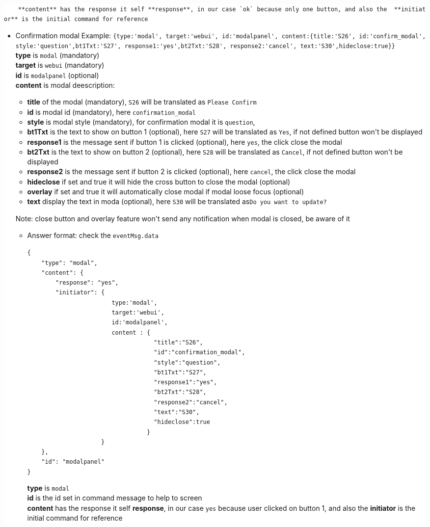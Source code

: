         **content** has the response it self **response**, in our case `ok` because only one button, and also the  **initiator** is the initial command for reference   

- Confirmation modal
    Example: `{type:'modal', target:'webui', id:'modalpanel', content:{title:'S26', id:'confirm_modal',style:'question',bt1Txt:'S27', response1:'yes',bt2Txt:'S28', response2:'cancel', text:'S30',hideclose:true}}`   
    **type** is `modal` (mandatory)  
    **target** is `webui` (mandatory)  
    **id** is `modalpanel` (optional)  
    **content** is modal deescription:     
    - **title** of the modal (mandatory), `S26` will be translated as `Please Confirm`    
    - **id** is modal id (mandatory), here `confirmation_modal` 
    - **style** is modal style (mandatory), for confirmation modal it is `question`,   
    - **bt1Txt** is the text to show on button 1 (optional), here `S27` will be translated as `Yes`, if not defined button won't be displayed   
    - **response1** is the message sent if button 1 is clicked (optional), here `yes`, the click close the modal   
    - **bt2Txt** is the text to show on button 2 (optional), here `S28` will be translated as `Cancel`, if not defined button won't be displayed   
    - **response2** is the message sent if button 2 is clicked (optional), here `cancel`, the click close the modal  
    - **hideclose** if set and true it will hide the cross button to close the modal (optional)  
    - **overlay** if set and true it will automatically close modal if modal loose focus (optional)  
    - **text** display the text in moda  (optional), here `S30` will be translated as`Do you want to update?`

    Note: close button and overlay feature won't send any notification when modal is closed, be aware of it

    * Answer format: check the `eventMsg.data`   

        ```
        {
            "type": "modal",
            "content": {
                "response": "yes",
                "initiator": {
                                type:'modal', 
                                target:'webui', 
                                id:'modalpanel', 
                                content : { 
                                            "title":"S26", 
                                            "id":"confirmation_modal", 
                                            "style":"question", 
                                            "bt1Txt":"S27", 
                                            "response1":"yes",
                                            "bt2Txt":"S28", 
                                            "response2":"cancel", 
                                            "text":"S30", 
                                            "hideclose":true
                                          }
                             }
            },
            "id": "modalpanel"
        }  
        ```
        **type** is `modal`   
        **id** is the id set in command message to help to screen    
        **content** has the response it self **response**, in our case `yes` because user clicked on button 1, and also the  **initiator** is the initial command for reference   
